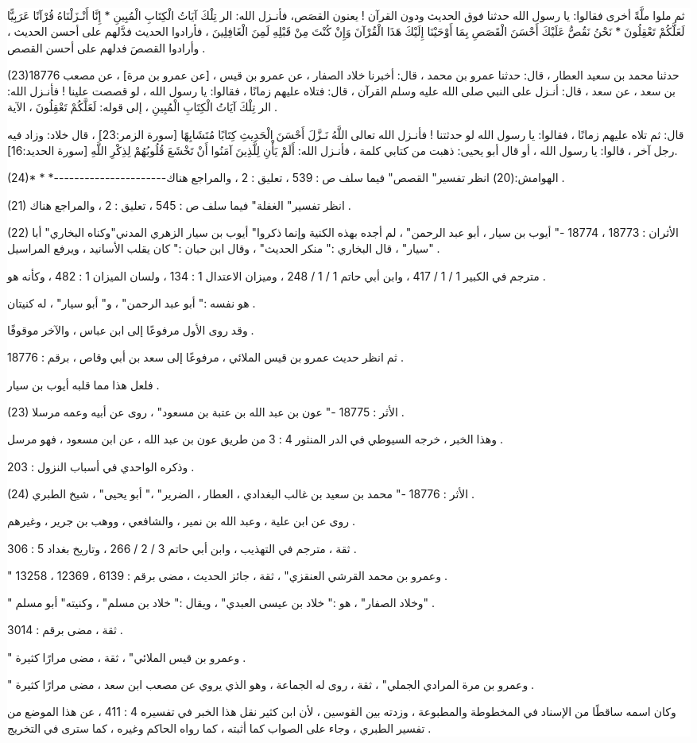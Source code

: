 ثم ملوا ملَّةً أخرى فقالوا: يا رسول الله حدثنا فوق الحديث ودون القرآن ! يعنون القصَص، فأنـزل الله: الر تِلْكَ آيَاتُ الْكِتَابِ الْمُبِينِ \* إِنَّا أَنْـزَلْنَاهُ قُرْآنًا عَرَبِيًّا لَعَلَّكُمْ تَعْقِلُونَ \* نَحْنُ نَقُصُّ عَلَيْكَ أَحْسَنَ الْقَصَصِ بِمَا أَوْحَيْنَا إِلَيْكَ هَذَا الْقُرْآنَ وَإِنْ كُنْتَ مِنْ قَبْلِهِ لَمِنَ الْغَافِلِينَ ، فأرادوا الحديث فدَّلهم على أحسن الحديث ، وأرادوا القصصَ فدلهم على أحسن القصص .

(23)18776 حدثنا محمد بن سعيد العطار ، قال: حدثنا عمرو بن محمد ، قال: أخبرنا خلاد الصفار ، عن عمرو بن قيس ، \[عن عمرو بن مرة\] ، عن مصعب بن سعد ، عن سعد ، قال: أنـزل على النبي صلى الله عليه وسلم القرآن ، قال: فتلاه عليهم زمانًا ، فقالوا: يا رسول الله ، لو قصصت علينا ! فأنـزل الله: الر تِلْكَ آيَاتُ الْكِتَابِ الْمُبِينِ ، إلى قوله: لَعَلَّكُمْ تَعْقِلُونَ ، الآية .

قال: ثم تلاه عليهم زمانًا ، فقالوا: يا رسول الله لو حدثتنا ! فأنـزل الله تعالى اللَّهُ نَـزَّلَ أَحْسَنَ الْحَدِيثِ كِتَابًا مُتَشَابِهًا \[سورة الزمر:23\] ، قال خلاد: وزاد فيه رجل آخر ، قالوا: يا رسول الله ، أو قال أبو يحيى: ذهبت من كتابي كلمة ، فأنـزل الله: أَلَمْ يَأْنِ لِلَّذِينَ آمَنُوا أَنْ تَخْشَعَ قُلُوبُهُمْ لِذِكْرِ اللَّهِ \[سورة الحديد:16\].

(24)\* \* \*----------------------الهوامش:(20) انظر تفسير" القصص" فيما سلف ص : 539 ، تعليق : 2 ، والمراجع هناك .

(21) انظر تفسير" الغفلة" فيما سلف ص : 545 ، تعليق : 2 ، والمراجع هناك .

(22) الأثران : 18773 ، 18774 -" أيوب بن سيار ، أبو عبد الرحمن" ، لم أجده بهذه الكنية وإنما ذكروا" أيوب بن سيار الزهري المدني"وكناه البخاري" أبا سيار" ، قال البخاري :" منكر الحديث" ، وقال ابن حبان :" كان يقلب الأسانيد ، ويرفع المراسيل" .

مترجم في الكبير 1 / 1 / 417 ، وابن أبي حاتم 1 / 1 / 248 ، وميزان الاعتدال 1 : 134 ، ولسان الميزان 1 : 482 ، وكأنه هو .

هو نفسه :" أبو عبد الرحمن" ، و" أبو سيار" ، له كنيتان .

وقد روى الأول مرفوعًا إلى ابن عباس ، والآخر موقوفًا .

ثم انظر حديث عمرو بن قيس الملائي ، مرفوعًا إلى سعد بن أبي وقاص ، برقم : 18776 .

فلعل هذا مما قلبه أيوب بن سيار .

(23) الأثر : 18775 -" عون بن عبد الله بن عتبة بن مسعود" ، روى عن أبيه وعمه مرسلا .

وهذا الخبر ، خرجه السيوطي في الدر المنثور 4 : 3 من طريق عون بن عبد الله ، عن ابن مسعود ، فهو مرسل .

وذكره الواحدي في أسباب النزول : 203 .

(24) الأثر : 18776 -" محمد بن سعيد بن غالب البغدادي ، العطار ، الضرير" ،" أبو يحيى" ، شيخ الطبري .

روى عن ابن علية ، وعبد الله بن نمير ، والشافعي ، ووهب بن جرير ، وغيرهم .

ثقة ، مترجم في التهذيب ، وابن أبي حاتم 3 / 2 / 266 ، وتاريخ بغداد 5 : 306 .

" وعمرو بن محمد القرشي العنقزي" ، ثقة ، جائز الحديث ، مضى برقم : 6139 ، 12369 ، 13258 .

" وخلاد الصفار" ، هو :" خلاد بن عيسى العبدي" ، ويقال :" خلاد بن مسلم" ، وكنيته" أبو مسلم" .

ثقة ، مضى برقم : 3014 .

" وعمرو بن قيس الملائي" ، ثقة ، مضى مرارًا كثيرة .

" وعمرو بن مرة المرادي الجملي" ، ثقة ، روى له الجماعة ، وهو الذي يروي عن مصعب ابن سعد ، مضى مرارًا كثيرة .

وكان اسمه ساقطًا من الإسناد في المخطوطة والمطبوعة ، وزدته بين القوسين ، لأن ابن كثير نقل هذا الخبر في تفسيره 4 : 411 ، عن هذا الموضع من تفسير الطبري ، وجاء على الصواب كما أثبته ، كما رواه الحاكم وغيره ، كما سترى في التخريج .
